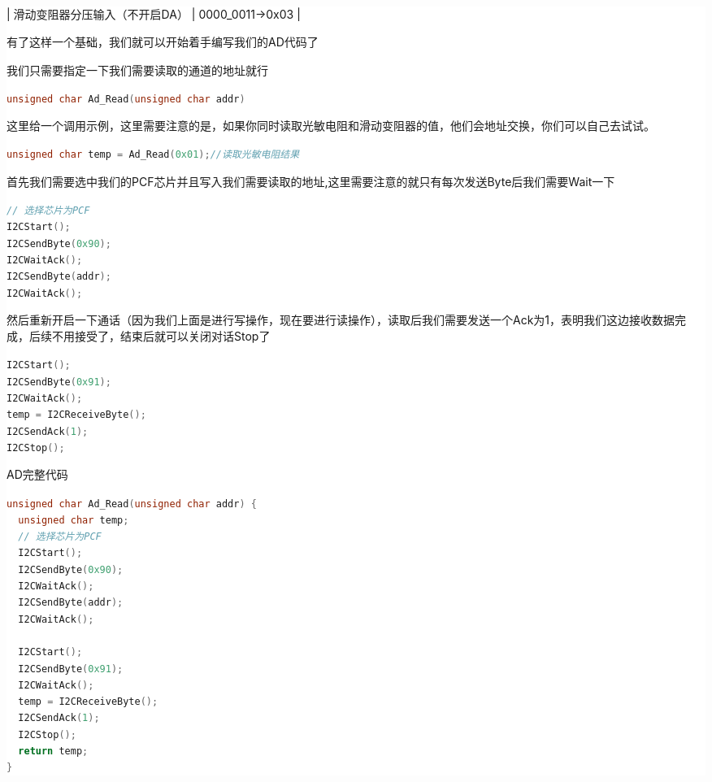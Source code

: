 | 滑动变阻器分压输入（不开启DA） | 0000_0011->0x03 |

有了这样一个基础，我们就可以开始着手编写我们的AD代码了

我们只需要指定一下我们需要读取的通道的地址就行

```c
unsigned char Ad_Read(unsigned char addr) 
```

这里给一个调用示例，这里需要注意的是，如果你同时读取光敏电阻和滑动变阻器的值，他们会地址交换，你们可以自己去试试。

```c
unsigned char temp = Ad_Read(0x01);//读取光敏电阻结果 
```

首先我们需要选中我们的PCF芯片并且写入我们需要读取的地址,这里需要注意的就只有每次发送Byte后我们需要Wait一下

```c
// 选择芯片为PCF
I2CStart();
I2CSendByte(0x90);
I2CWaitAck();
I2CSendByte(addr);
I2CWaitAck();
```

然后重新开启一下通话（因为我们上面是进行写操作，现在要进行读操作），读取后我们需要发送一个Ack为1，表明我们这边接收数据完成，后续不用接受了，结束后就可以关闭对话Stop了

```c
I2CStart();
I2CSendByte(0x91);
I2CWaitAck();
temp = I2CReceiveByte();
I2CSendAck(1);
I2CStop();
```

AD完整代码

```c
unsigned char Ad_Read(unsigned char addr) {
  unsigned char temp;
  // 选择芯片为PCF
  I2CStart();
  I2CSendByte(0x90);
  I2CWaitAck();
  I2CSendByte(addr);
  I2CWaitAck();

  I2CStart();
  I2CSendByte(0x91);
  I2CWaitAck();
  temp = I2CReceiveByte();
  I2CSendAck(1);
  I2CStop();
  return temp;
}
```
